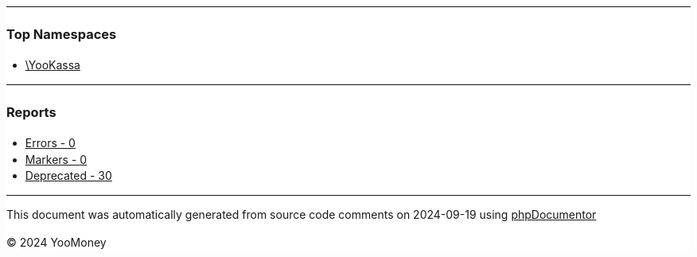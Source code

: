 
---

### Top Namespaces

* [\YooKassa](../namespaces/yookassa.md)

---

### Reports
* [Errors - 0](../reports/errors.md)
* [Markers - 0](../reports/markers.md)
* [Deprecated - 30](../reports/deprecated.md)

---

This document was automatically generated from source code comments on 2024-09-19 using [phpDocumentor](http://www.phpdoc.org/)

&copy; 2024 YooMoney